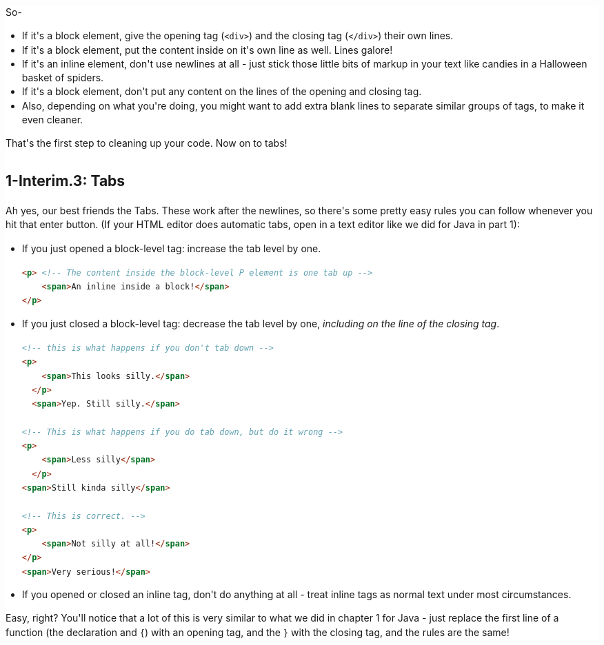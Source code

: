 So-

* If it's a block element, give the opening tag (`<div>`) and the closing tag (`</div>`) their own lines.
* If it's a block element, put the content inside on it's own line as well. Lines galore!
* If it's an inline element, don't use newlines at all - just stick those little bits of markup in your text like candies in a Halloween basket of spiders.
* If it's a block element, don't put any content on the lines of the opening and closing tag.
* Also, depending on what you're doing, you might want to add extra blank lines to separate similar groups of tags, to make it even cleaner.

That's the first step to cleaning up your code. Now on to tabs!

## 1-Interim.3: Tabs

Ah yes, our best friends the Tabs. These work after the newlines, so there's some pretty easy rules you can follow whenever you hit that enter button. (If your HTML editor does automatic tabs, open in a text editor like we did for Java in part 1):

* If you just opened a block-level tag: increase the tab level by one.
  ```html
  <p> <!-- The content inside the block-level P element is one tab up -->
      <span>An inline inside a block!</span>
  </p>
  ```

* If you just closed a block-level tag: decrease the tab level by one, *including on the line of the closing tag*.
  ```html
  <!-- this is what happens if you don't tab down -->
  <p>
      <span>This looks silly.</span>
  	</p>
  	<span>Yep. Still silly.</span>
  
  <!-- This is what happens if you do tab down, but do it wrong -->
  <p>
      <span>Less silly</span>
  	</p>
  <span>Still kinda silly</span>
  
  <!-- This is correct. -->
  <p>
      <span>Not silly at all!</span>
  </p>
  <span>Very serious!</span>
  ```

* If you opened or closed an inline tag, don't do anything at all - treat inline tags as normal text under most circumstances.

Easy, right? You'll notice that a lot of this is very similar to what we did in chapter 1 for Java - just replace the first line of a function (the declaration and `{`) with an opening tag, and the `}` with the closing tag, and the rules are the same!
